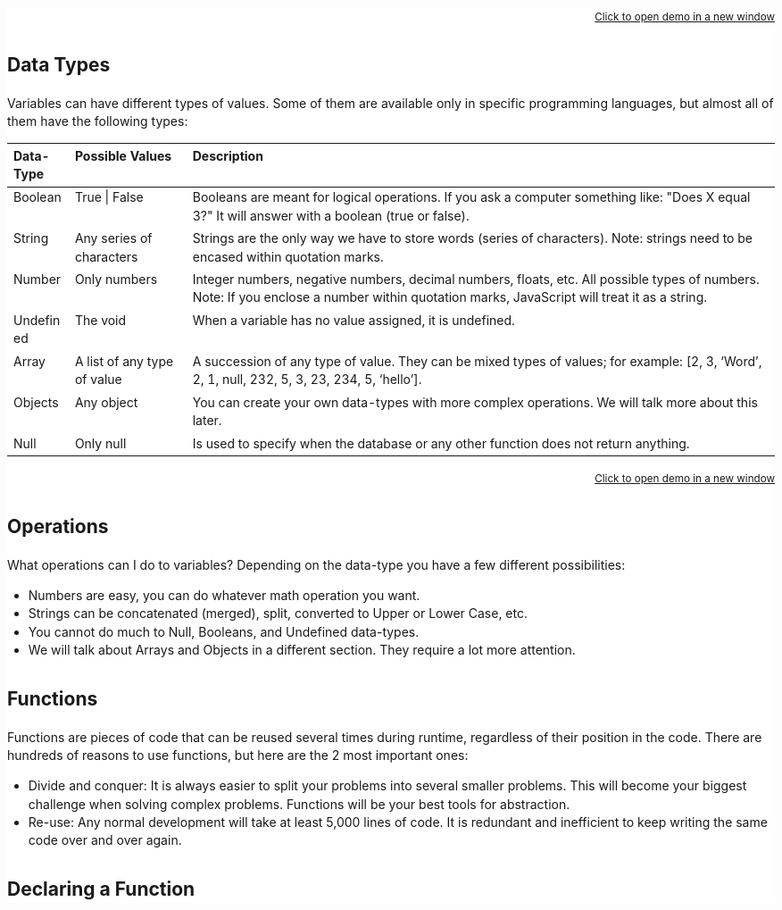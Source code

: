 <div align="right"><small><a href="https://repl.it/F0R2/1?lite=true" >Click to open demo in a new window</a></small></div>

## Data Types

Variables can have different types of values. Some of them are available only in specific programming languages, but almost all of them have the following types:

|**Data-Type**   |**Possible Values**   |**Description**   |
|:---------------|:--------------------|:-----------------|
|Boolean         |True \| False         |Booleans are meant for logical operations.  If you ask a computer something like: "Does X equal 3?"  It will answer with a boolean (true or false).    |
|String        |Any series of characters     |Strings are the only way we have to store words (series of characters).  Note: strings need to be encased within quotation marks.    |
|Number    |Only numbers     |Integer numbers, negative numbers, decimal numbers, floats, etc.  All possible types of numbers.<br>Note: If you enclose a number within quotation marks, JavaScript will treat it as a string.    |
|Undefined     |The void     |When a variable has no value assigned, it is undefined.     |
|Array     |A list of any type of value    |A succession of any type of value.  They can be mixed types of values; for example: [2, 3, ‘Word’, 2, 1, null, 232, 5, 3, 23, 234, 5, ‘hello’].     |
|Objects    |Any object    |You can create your own data-types with more complex operations.  We will talk more about this later.    |
|Null     |Only null    |Is used to specify when the database or any other function does not return anything.   |

<iframe src="https://repl.it/F05K/3?lite=true" frameborder="0" sandbox="allow-forms allow-pointer-lock allow-popups allow-same-origin allow-scripts allow-modals" width="100%" height="400px" scrolling="no" allowtransparency="true" allowfullscreen="true"></iframe>

<div align="right"><small><a href="https://repl.it/F05K/3?lite=true">Click to open demo in a new window</a></small></div>

## Operations

What operations can I do to variables? Depending on the data-type you have a few different possibilities:

+ Numbers are easy, you can do whatever math operation you want.
+ Strings can be concatenated (merged), split, converted to Upper or Lower Case, etc.
+ You cannot do much to Null, Booleans, and Undefined data-types.
+ We will talk about Arrays and Objects in a different section. They require a lot more attention.

## Functions

Functions are pieces of code that can be reused several times during runtime, regardless of their position in the code. There are hundreds of reasons to use functions, but here are the 2 most important ones:

+ Divide and conquer: It is always easier to split your problems into several smaller problems. This will become your biggest challenge when solving complex problems. Functions will be your best tools for abstraction.
+ Re-use: Any normal development will take at least 5,000 lines of code. It is redundant and inefficient to keep writing the same code over and over again.

## Declaring a Function
